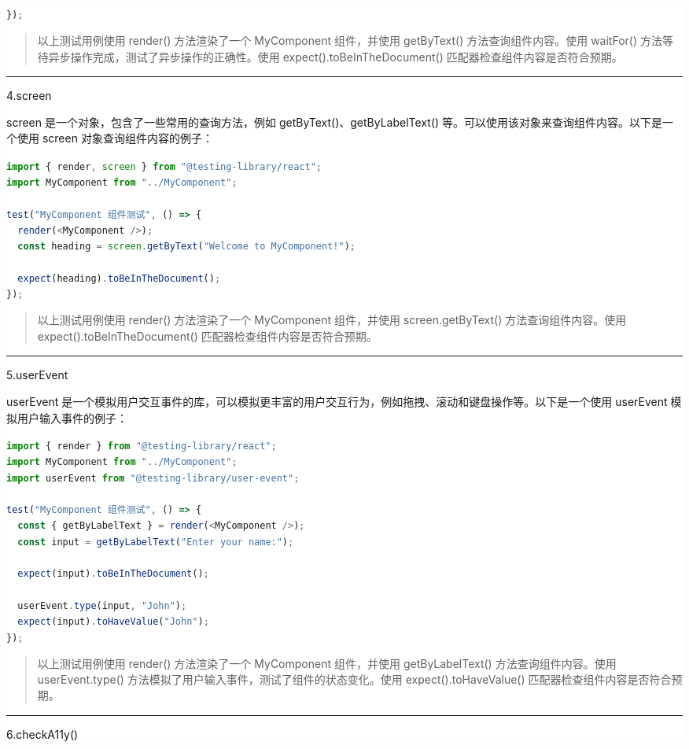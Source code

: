 ```javascript
});
```

> 以上测试用例使用 render() 方法渲染了一个 MyComponent 组件，并使用 getByText() 方法查询组件内容。使用 waitFor() 方法等待异步操作完成，测试了异步操作的正确性。使用 expect().toBeInTheDocument() 匹配器检查组件内容是否符合预期。

---

4.screen

screen 是一个对象，包含了一些常用的查询方法，例如 getByText()、getByLabelText() 等。可以使用该对象来查询组件内容。以下是一个使用 screen 对象查询组件内容的例子：

```javascript
import { render, screen } from "@testing-library/react";
import MyComponent from "../MyComponent";

test("MyComponent 组件测试", () => {
  render(<MyComponent />);
  const heading = screen.getByText("Welcome to MyComponent!");

  expect(heading).toBeInTheDocument();
});
```

> 以上测试用例使用 render() 方法渲染了一个 MyComponent 组件，并使用 screen.getByText() 方法查询组件内容。使用 expect().toBeInTheDocument() 匹配器检查组件内容是否符合预期。

---

5.userEvent

userEvent 是一个模拟用户交互事件的库，可以模拟更丰富的用户交互行为，例如拖拽、滚动和键盘操作等。以下是一个使用 userEvent 模拟用户输入事件的例子：

```javascript
import { render } from "@testing-library/react";
import MyComponent from "../MyComponent";
import userEvent from "@testing-library/user-event";

test("MyComponent 组件测试", () => {
  const { getByLabelText } = render(<MyComponent />);
  const input = getByLabelText("Enter your name:");

  expect(input).toBeInTheDocument();

  userEvent.type(input, "John");
  expect(input).toHaveValue("John");
});
```

> 以上测试用例使用 render() 方法渲染了一个 MyComponent 组件，并使用 getByLabelText() 方法查询组件内容。使用 userEvent.type() 方法模拟了用户输入事件，测试了组件的状态变化。使用 expect().toHaveValue() 匹配器检查组件内容是否符合预期。

---

6.checkA11y()
